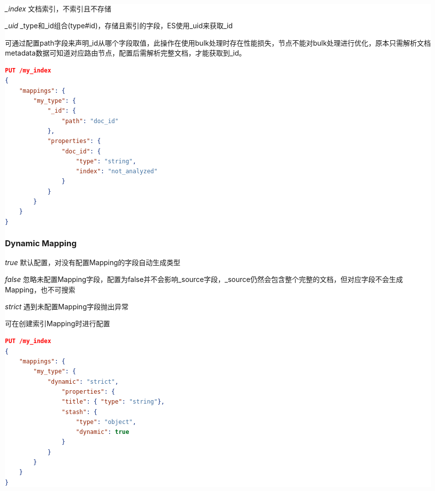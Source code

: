 *_index*
文档索引，不索引且不存储

*_uid*
_type和_id组合(type#id)，存储且索引的字段，ES使用_uid来获取_id

可通过配置path字段来声明_id从哪个字段取值，此操作在使用bulk处理时存在性能损失，节点不能对bulk处理进行优化，原本只需解析文档metadata数据可知道对应路由节点，配置后需解析完整文档，才能获取到_id。
```json
PUT /my_index
{
	"mappings": {
		"my_type": {
			"_id": {
				"path": "doc_id"
			},
			"properties": {
				"doc_id": {
					"type": "string",
					"index": "not_analyzed"
				}
			}
		}
	}
}
```

### Dynamic Mapping
*true*
默认配置，对没有配置Mapping的字段自动生成类型

*false*
忽略未配置Mapping字段，配置为false并不会影响_source字段，_source仍然会包含整个完整的文档，但对应字段不会生成Mapping，也不可搜索

*strict*
遇到未配置Mapping字段抛出异常

可在创建索引Mapping时进行配置
```json
PUT /my_index
{
	"mappings": {
		"my_type": {
			"dynamic": "strict",
				"properties": {
				"title": { "type": "string"},
				"stash": {
					"type": "object",
					"dynamic": true
				}
			}
		}
	}
}
```
